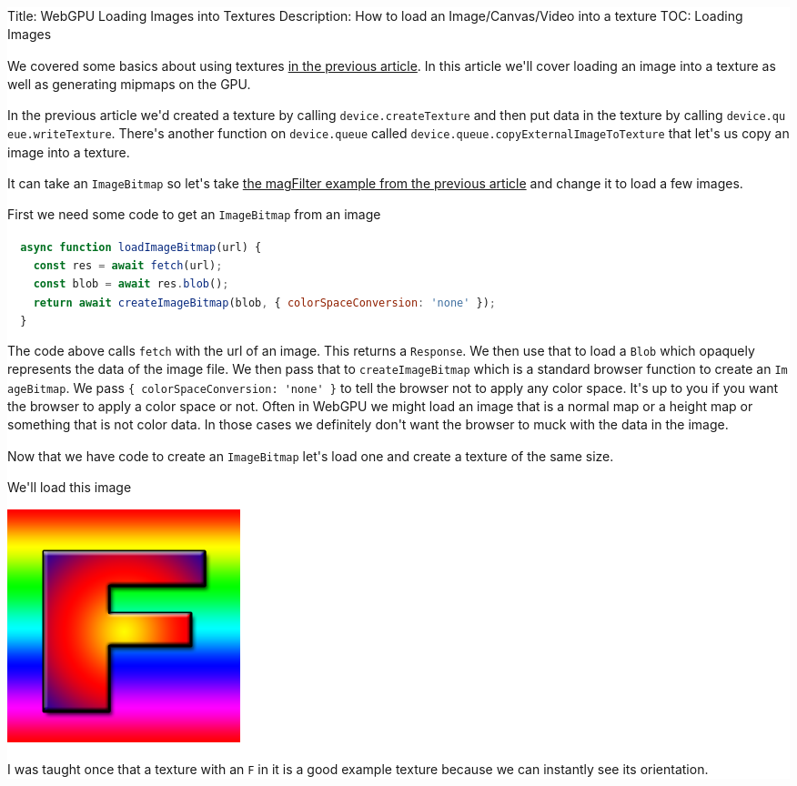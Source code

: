 Title: WebGPU Loading Images into Textures
Description: How to load an Image/Canvas/Video into a texture
TOC: Loading Images

We covered some basics about using textures [in the previous article](webgpu-textures.html).
In this article we'll cover loading an image into a texture
as well as generating mipmaps on the GPU.

In the previous article we'd created a texture by calling `device.createTexture` and then
put data in the texture by calling `device.queue.writeTexture`. There's another function
on `device.queue` called `device.queue.copyExternalImageToTexture` that let's us copy
an image into a texture.

It can take an `ImageBitmap` so let's take [the magFilter example from the previous article](webgpu-textures.html#a-mag-filter) and change it to load a few images.

First we need some code to get an `ImageBitmap` from an image

```js
  async function loadImageBitmap(url) {
    const res = await fetch(url);
    const blob = await res.blob();
    return await createImageBitmap(blob, { colorSpaceConversion: 'none' });
  }
```

The code above calls `fetch` with the url of an image. This returns a `Response`. We then
use that to load a `Blob` which opaquely represents the data of the image file. We then pass
that to `createImageBitmap` which is a standard browser function to create an `ImageBitmap`. 
We pass `{ colorSpaceConversion: 'none' }` to tell the browser not to apply any color space. It's up to you if
you want the browser to apply a color space or not. Often in WebGPU we might load
an image that is a normal map or a height map or something that is not color data.
In those cases we definitely don't want the browser to muck with the data in the image.

Now that we have code to create an `ImageBitmap` let's load one and create a texture of the same size.

We'll load this image

<div class="webgpu_center"><img src="../resources/images/f-texture.png"></div>

I was taught once that a texture with an `F` in it is a good example texture because we can instantly
see its orientation.
